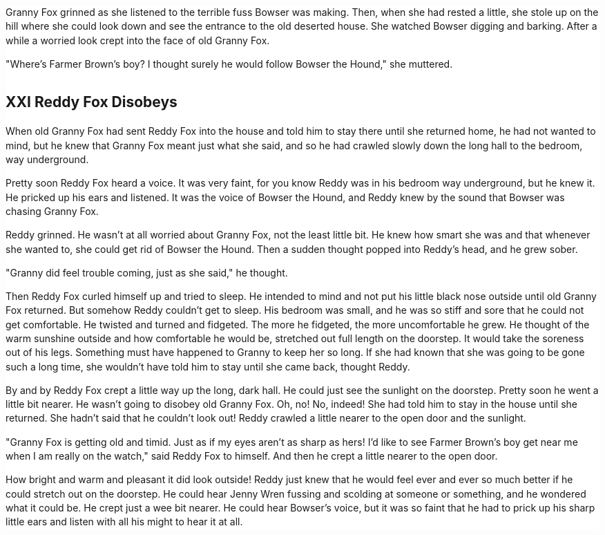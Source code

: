 Granny Fox grinned as she listened to the terrible fuss Bowser was
making. Then, when she had rested a little, she stole up on the hill
where she could look down and see the entrance to the old deserted
house. She watched Bowser digging and barking. After a while a worried
look crept into the face of old Granny Fox.

"Where&#8217;s Farmer Brown&#8217;s boy? I thought surely he would follow Bowser the
Hound," she muttered.




<h2 id="ch21"><span>XXI</span> Reddy Fox Disobeys</h2>

When old Granny Fox had sent Reddy Fox into the house and told him to
stay there until she returned home, he had not wanted to mind, but he
knew that Granny Fox meant just what she said, and so he had crawled
slowly down the long hall to the bedroom, way underground.

Pretty soon Reddy Fox heard a voice. It was very faint, for you know
Reddy was in his bedroom way underground, but he knew it. He pricked up
his ears and listened. It was the voice of Bowser the Hound, and Reddy
knew by the sound that Bowser was chasing Granny Fox.

Reddy grinned. He wasn&#8217;t at all worried about Granny Fox, not the least
little bit. He knew how smart she was and that whenever she wanted to,
she could get rid of Bowser the Hound. Then a sudden thought popped into
Reddy&#8217;s head, and he grew sober.

"Granny did feel trouble coming, just as she said," he thought.

Then Reddy Fox curled himself up and tried to sleep. He intended to mind
and not put his little black nose outside until old Granny Fox returned.
But somehow Reddy couldn&#8217;t get to sleep. His bedroom was small, and he
was so stiff and sore that he could not get comfortable. He twisted and
turned and fidgeted. The more he fidgeted, the more uncomfortable he
grew. He thought of the warm sunshine outside and how comfortable he
would be, stretched out full length on the doorstep. It would take the
soreness out of his legs. Something must have happened to Granny to keep
her so long. If she had known that she was going to be gone such a long
time, she wouldn&#8217;t have told him to stay until she came back, thought
Reddy.

By and by Reddy Fox crept a little way up the long, dark hall. He could
just see the sunlight on the doorstep. Pretty soon he went a little bit
nearer. He wasn&#8217;t going to disobey old Granny Fox. Oh, no! No, indeed!
She had told him to stay in the house until she returned. She hadn&#8217;t
said that he couldn&#8217;t look out! Reddy crawled a little nearer to the
open door and the sunlight.

"Granny Fox is getting old and timid. Just as if my eyes aren&#8217;t as sharp
as hers! I&#8217;d like to see Farmer Brown&#8217;s boy get near me when I am really
on the watch," said Reddy Fox to himself. And then he crept a little
nearer to the open door.

How bright and warm and pleasant it did look outside! Reddy just knew
that he would feel ever and ever so much better if he could stretch
out on the doorstep. He could hear Jenny Wren fussing and scolding at
someone or something, and he wondered what it could be. He crept just a
wee bit nearer. He could hear Bowser&#8217;s voice, but it was so faint that
he had to prick up his sharp little ears and listen with all his might
to hear it at all.
